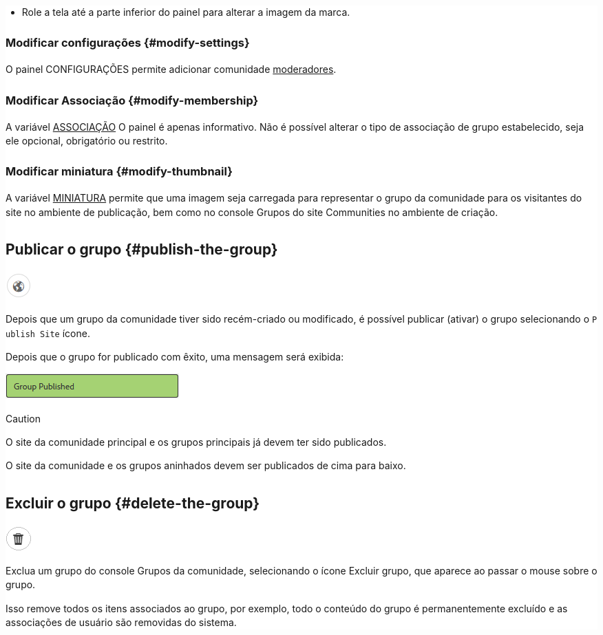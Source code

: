    * Role a tela até a parte inferior do painel para alterar a imagem da marca.

### Modificar configurações {#modify-settings}

O painel CONFIGURAÇÕES permite adicionar comunidade [moderadores](#moderation).

### Modificar Associação {#modify-membership}

A variável [ASSOCIAÇÃO](#membership) O painel é apenas informativo. Não é possível alterar o tipo de associação de grupo estabelecido, seja ele opcional, obrigatório ou restrito.

### Modificar miniatura {#modify-thumbnail}

A variável [MINIATURA](#thumbnail) permite que uma imagem seja carregada para representar o grupo da comunidade para os visitantes do site no ambiente de publicação, bem como no console Grupos do site Communities no ambiente de criação.

## Publicar o grupo {#publish-the-group}

![site de publicação](assets/publish-site.png)

Depois que um grupo da comunidade tiver sido recém-criado ou modificado, é possível publicar (ativar) o grupo selecionando o `Publish Site` ícone.

Depois que o grupo for publicado com êxito, uma mensagem será exibida:

![publicado pelo grupo](assets/group-published.png)

>[!CAUTION]
>
>O site da comunidade principal e os grupos principais já devem ter sido publicados.
>
>O site da comunidade e os grupos aninhados devem ser publicados de cima para baixo.

## Excluir o grupo {#delete-the-group}

![ícone excluir](assets/deleteicon.png)

Exclua um grupo do console Grupos da comunidade, selecionando o ícone Excluir grupo, que aparece ao passar o mouse sobre o grupo.

Isso remove todos os itens associados ao grupo, por exemplo, todo o conteúdo do grupo é permanentemente excluído e as associações de usuário são removidas do sistema.
